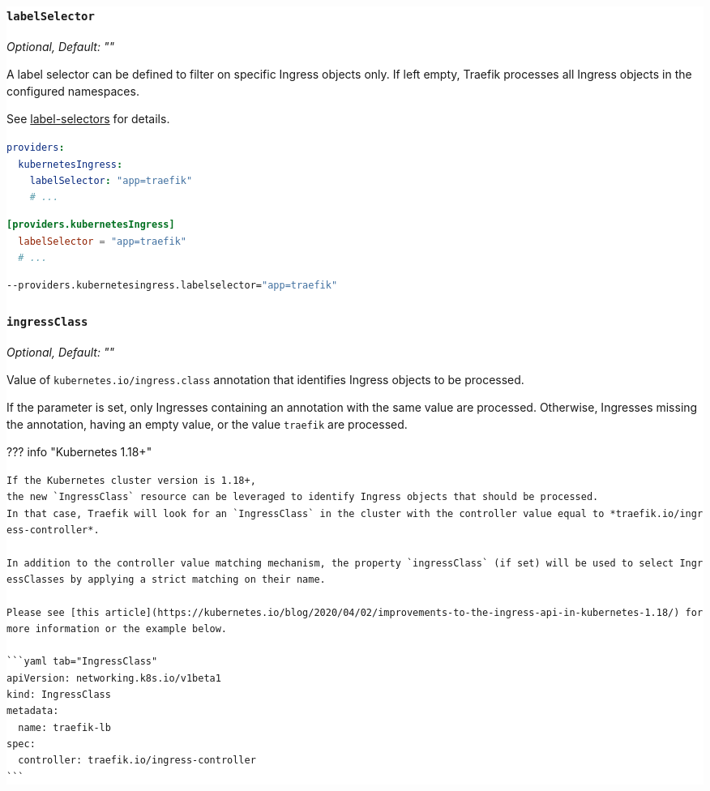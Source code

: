 ### `labelSelector`

_Optional, Default: ""_

A label selector can be defined to filter on specific Ingress objects only.
If left empty, Traefik processes all Ingress objects in the configured namespaces.

See [label-selectors](https://kubernetes.io/docs/concepts/overview/working-with-objects/labels/#label-selectors) for details.

```yaml tab="File (YAML)"
providers:
  kubernetesIngress:
    labelSelector: "app=traefik"
    # ...
```

```toml tab="File (TOML)"
[providers.kubernetesIngress]
  labelSelector = "app=traefik"
  # ...
```

```bash tab="CLI"
--providers.kubernetesingress.labelselector="app=traefik"
```

### `ingressClass`

_Optional, Default: ""_

Value of `kubernetes.io/ingress.class` annotation that identifies Ingress objects to be processed.

If the parameter is set, only Ingresses containing an annotation with the same value are processed.
Otherwise, Ingresses missing the annotation, having an empty value, or the value `traefik` are processed.

??? info "Kubernetes 1.18+"

    If the Kubernetes cluster version is 1.18+,
    the new `IngressClass` resource can be leveraged to identify Ingress objects that should be processed.
    In that case, Traefik will look for an `IngressClass` in the cluster with the controller value equal to *traefik.io/ingress-controller*.

    In addition to the controller value matching mechanism, the property `ingressClass` (if set) will be used to select IngressClasses by applying a strict matching on their name.

    Please see [this article](https://kubernetes.io/blog/2020/04/02/improvements-to-the-ingress-api-in-kubernetes-1.18/) for more information or the example below.

    ```yaml tab="IngressClass"
    apiVersion: networking.k8s.io/v1beta1
    kind: IngressClass
    metadata:
      name: traefik-lb
    spec:
      controller: traefik.io/ingress-controller
    ```
